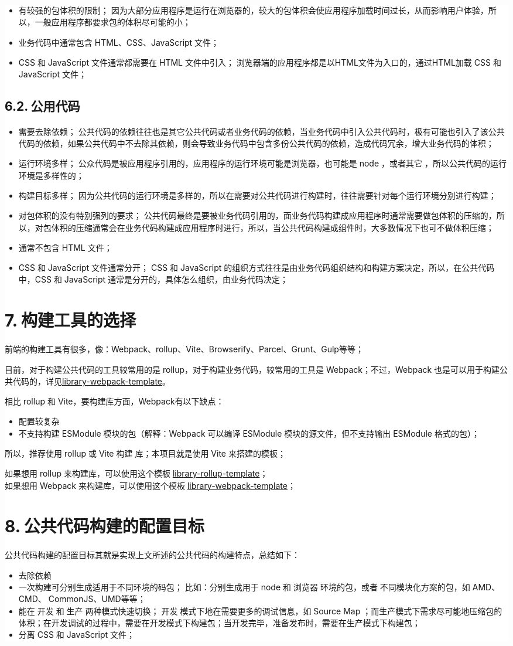 - 有较强的包体积的限制；
    因为大部分应用程序是运行在浏览器的，较大的包体积会使应用程序加载时间过长，从而影响用户体验，所以，一般应用程序都要求包的体积尽可能的小；

- 业务代码中通常包含 HTML、CSS、JavaScript 文件；
- CSS 和 JavaScript 文件通常都需要在 HTML 文件中引入；
    浏览器端的应用程序都是以HTML文件为入口的，通过HTML加载 CSS 和 JavaScript 文件；


## 6.2. 公用代码
- 需要去除依赖；
    公共代码的依赖往往也是其它公共代码或者业务代码的依赖，当业务代码中引入公共代码时，极有可能也引入了该公共代码的依赖，如果公共代码中不去除其依赖，则会导致业务代码中包含多份公共代码的依赖，造成代码冗余，增大业务代码的体积；

- 运行环境多样；
    公众代码是被应用程序引用的，应用程序的运行环境可能是浏览器，也可能是 node ，或者其它 ，所以公共代码的运行环境是多样性的；

- 构建目标多样；
    因为公共代码的运行环境是多样的，所以在需要对公共代码进行构建时，往往需要针对每个运行环境分别进行构建；

- 对包体积的没有特别强列的要求；
    公共代码最终是要被业务代码引用的，面业务代码构建成应用程序时通常需要做包体积的压缩的，所以，对包体积的压缩通常会在业务代码构建成应用程序时进行，所以，当公共代码构建成组件时，大多数情况下也可不做体积压缩；

- 通常不包含 HTML 文件；
- CSS 和 JavaScript 文件通常分开；
    CSS 和 JavaScript 的组织方式往往是由业务代码组织结构和构建方案决定，所以，在公共代码中，CSS 和 JavaScript 通常是分开的，具体怎么组织，由业务代码决定；



# 7. 构建工具的选择
前端的构建工具有很多，像：Webpack、rollup、Vite、Browserify、Parcel、Grunt、Gulp等等；

目前，对于构建公共代码的工具较常用的是 rollup，对于构建业务代码，较常用的工具是 Webpack；不过，Webpack 也是可以用于构建公共代码的，详见[library-webpack-template][]。


相比 rollup 和 Vite，要构建库方面，Webpack有以下缺点：
- 配置较复杂
- 不支持构建 ESModule 模块的包（解释：Webpack 可以编译 ESModule 模块的源文件，但不支持输出 ESModule 格式的包）；

所以，推荐使用 rollup 或 Vite 构建 库；本项目就是使用 Vite 来搭建的模板；

如果想用 rollup 来构建库，可以使用这个模板 [library-rollup-template][]；  
如果想用 Webpack 来构建库，可以使用这个模板 [library-webpack-template][]；


# 8. 公共代码构建的配置目标
公共代码构建的配置目标其就是实现上文所述的公共代码的构建特点，总结如下：

- 去除依赖
- 一次构建可分别生成适用于不同环境的码包；
    比如：分别生成用于 node 和 浏览器 环境的包，或者 不同模块化方案的包，如 AMD、CMD、 CommonJS、UMD等等；
- 能在 开发 和 生产 两种模式快速切换；
    开发 模式下地在需要更多的调试信息，如 Source Map ；而生产模式下需求尽可能地压缩包的体积；在开发调试的过程中，需要在开发模式下构建包；当开发完毕，准备发布时，需要在生产模式下构建包；
- 分离 CSS 和 JavaScript 文件；


[git仓库]: https://github.com/GuoBinyong/library-vite-template
[issues]: https://github.com/GuoBinyong/library-vite-template/issues
[码云仓库]: https://gitee.com/guobinyong/library-vite-template
[library-webpack-template]: https://github.com/GuoBinyong/library-webpack-template
[library-rollup-template]: https://github.com/GuoBinyong/library-rollup-template
[Git并行工作流程规范]: https://www.jianshu.com/p/d7a3a4935440